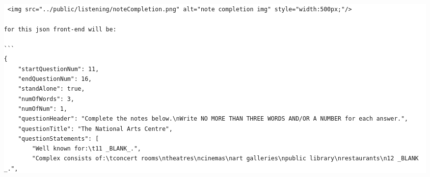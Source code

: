      <img src="../public/listening/noteCompletion.png" alt="note completion img" style="width:500px;"/>

    for this json front-end will be:

    ```
    {
        "startQuestionNum": 11,
        "endQuestionNum": 16,
        "standAlone": true,
        "numOfWords": 3,
        "numOfNum": 1,
        "questionHeader": "Complete the notes below.\nWrite NO MORE THAN THREE WORDS AND/OR A NUMBER for each answer.",
        "questionTitle": "The National Arts Centre",
        "questionStatements": [
            "Well known for:\t11 _BLANK_.",
            "Complex consists of:\tconcert rooms\ntheatres\ncinemas\nart galleries\npublic library\nrestaurants\n12 _BLANK_.",